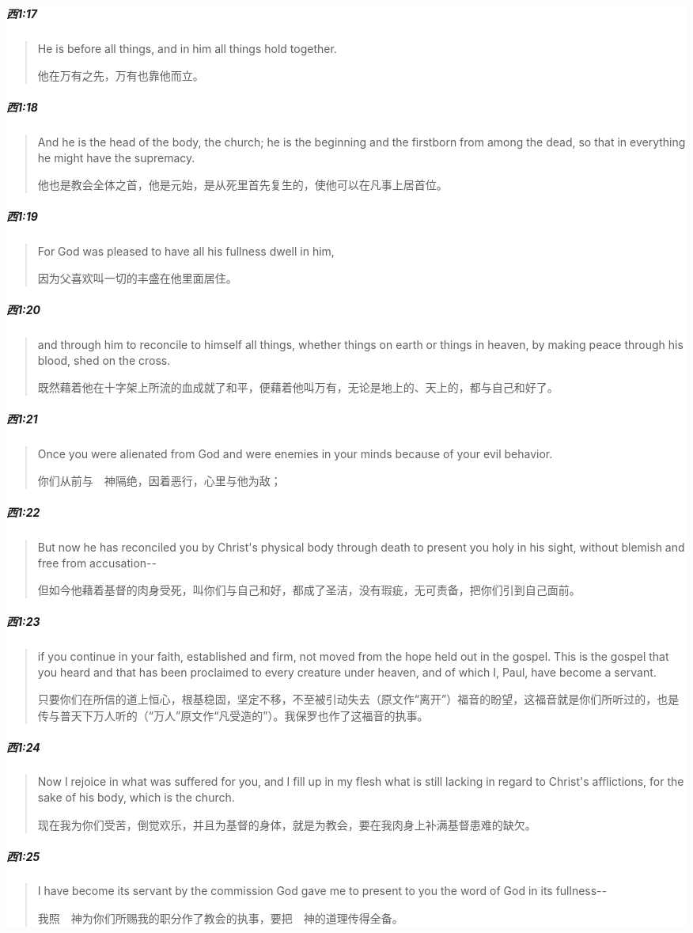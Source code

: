 
##### 西1:17
> He is before all things, and in him all things hold together.
>
> 他在万有之先，万有也靠他而立。


##### 西1:18
> And he is the head of the body, the church; he is the beginning and the firstborn from among the dead, so that in everything he might have the supremacy.
>
> 他也是教会全体之首，他是元始，是从死里首先复生的，使他可以在凡事上居首位。


##### 西1:19
> For God was pleased to have all his fullness dwell in him,
>
> 因为父喜欢叫一切的丰盛在他里面居住。


##### 西1:20
> and through him to reconcile to himself all things, whether things on earth or things in heaven, by making peace through his blood, shed on the cross.
>
> 既然藉着他在十字架上所流的血成就了和平，便藉着他叫万有，无论是地上的、天上的，都与自己和好了。


##### 西1:21
> Once you were alienated from God and were enemies in your minds because of your evil behavior.
>
> 你们从前与　神隔绝，因着恶行，心里与他为敌；


##### 西1:22
> But now he has reconciled you by Christ's physical body through death to present you holy in his sight, without blemish and free from accusation--
>
> 但如今他藉着基督的肉身受死，叫你们与自己和好，都成了圣洁，没有瑕疵，无可责备，把你们引到自己面前。


##### 西1:23
> if you continue in your faith, established and firm, not moved from the hope held out in the gospel. This is the gospel that you heard and that has been proclaimed to every creature under heaven, and of which I, Paul, have become a servant.
>
> 只要你们在所信的道上恒心，根基稳固，坚定不移，不至被引动失去（原文作“离开”）福音的盼望，这福音就是你们所听过的，也是传与普天下万人听的（“万人”原文作“凡受造的”）。我保罗也作了这福音的执事。


##### 西1:24
> Now I rejoice in what was suffered for you, and I fill up in my flesh what is still lacking in regard to Christ's afflictions, for the sake of his body, which is the church.
>
> 现在我为你们受苦，倒觉欢乐，并且为基督的身体，就是为教会，要在我肉身上补满基督患难的缺欠。


##### 西1:25
> I have become its servant by the commission God gave me to present to you the word of God in its fullness--
>
> 我照　神为你们所赐我的职分作了教会的执事，要把　神的道理传得全备。
